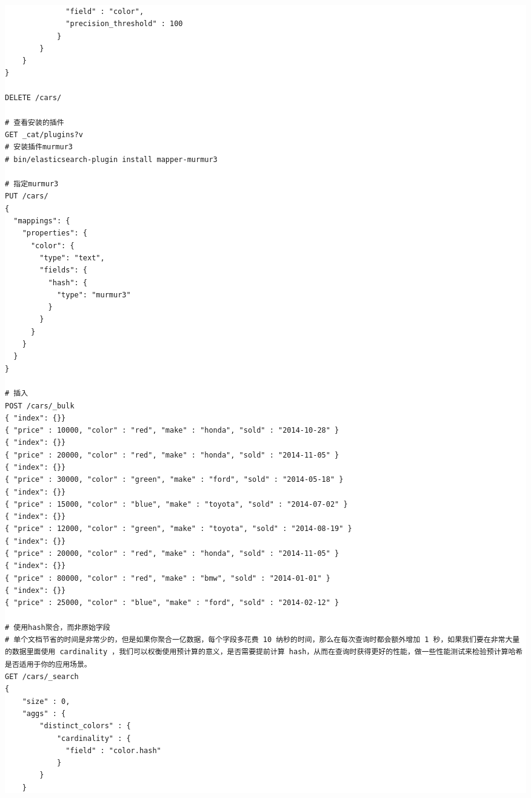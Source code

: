 ```
              "field" : "color",
              "precision_threshold" : 100 
            }
        }
    }
}

DELETE /cars/

# 查看安装的插件
GET _cat/plugins?v
# 安装插件murmur3
# bin/elasticsearch-plugin install mapper-murmur3

# 指定murmur3
PUT /cars/
{
  "mappings": {
    "properties": {
      "color": {
        "type": "text",
        "fields": {
          "hash": {
            "type": "murmur3" 
          }
        }
      }
    }
  }
}

# 插入
POST /cars/_bulk
{ "index": {}}
{ "price" : 10000, "color" : "red", "make" : "honda", "sold" : "2014-10-28" }
{ "index": {}}
{ "price" : 20000, "color" : "red", "make" : "honda", "sold" : "2014-11-05" }
{ "index": {}}
{ "price" : 30000, "color" : "green", "make" : "ford", "sold" : "2014-05-18" }
{ "index": {}}
{ "price" : 15000, "color" : "blue", "make" : "toyota", "sold" : "2014-07-02" }
{ "index": {}}
{ "price" : 12000, "color" : "green", "make" : "toyota", "sold" : "2014-08-19" }
{ "index": {}}
{ "price" : 20000, "color" : "red", "make" : "honda", "sold" : "2014-11-05" }
{ "index": {}}
{ "price" : 80000, "color" : "red", "make" : "bmw", "sold" : "2014-01-01" }
{ "index": {}}
{ "price" : 25000, "color" : "blue", "make" : "ford", "sold" : "2014-02-12" }

# 使用hash聚合，而非原始字段
# 单个文档节省的时间是非常少的，但是如果你聚合一亿数据，每个字段多花费 10 纳秒的时间，那么在每次查询时都会额外增加 1 秒，如果我们要在非常大量的数据里面使用 cardinality ，我们可以权衡使用预计算的意义，是否需要提前计算 hash，从而在查询时获得更好的性能，做一些性能测试来检验预计算哈希是否适用于你的应用场景。
GET /cars/_search
{
    "size" : 0,
    "aggs" : {
        "distinct_colors" : {
            "cardinality" : {
              "field" : "color.hash" 
            }
        }
    }
```